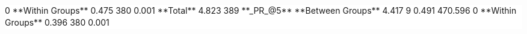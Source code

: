 <td>0</td>

</tr>

<tr>

<td>**Within Groups**</td>

<td>0.475</td>

<td>380</td>

<td>0.001</td>

<td></td>

<td></td>

</tr>

<tr>

<td>**Total**</td>

<td>4.823</td>

<td>389</td>

<td></td>

<td></td>

<td></td>

</tr>

<tr>

<td rowspan="3">**_PR_@5**</td>

<td>**Between Groups**</td>

<td>4.417</td>

<td>9</td>

<td>0.491</td>

<td>470.596</td>

<td>0</td>

</tr>

<tr>

<td>**Within Groups**</td>

<td>0.396</td>

<td>380</td>

<td>0.001</td>

<td></td>
